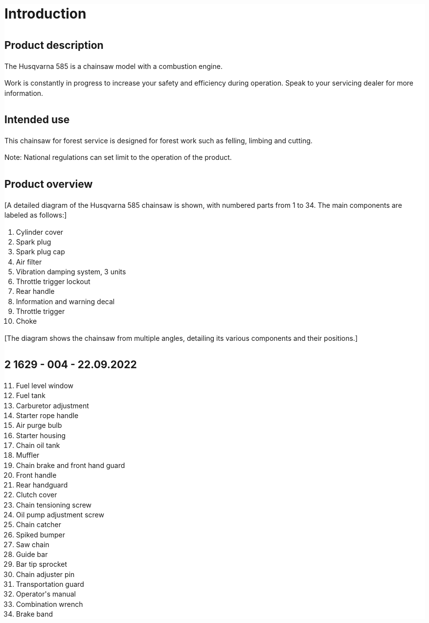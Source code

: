 # Introduction

## Product description

The Husqvarna 585 is a chainsaw model with a combustion engine.

Work is constantly in progress to increase your safety and efficiency during operation. Speak to your servicing dealer for more information.

## Intended use

This chainsaw for forest service is designed for forest work such as felling, limbing and cutting.

Note: National regulations can set limit to the operation of the product.

## Product overview

[A detailed diagram of the Husqvarna 585 chainsaw is shown, with numbered parts from 1 to 34. The main components are labeled as follows:]

1. Cylinder cover
2. Spark plug
3. Spark plug cap
4. Air filter
5. Vibration damping system, 3 units
6. Throttle trigger lockout
7. Rear handle
8. Information and warning decal
9. Throttle trigger
10. Choke

[The diagram shows the chainsaw from multiple angles, detailing its various components and their positions.]

2                                                                                1629 - 004 - 22.09.2022
---
11. Fuel level window
12. Fuel tank
13. Carburetor adjustment
14. Starter rope handle
15. Air purge bulb
16. Starter housing
17. Chain oil tank
18. Muffler
19. Chain brake and front hand guard
20. Front handle
21. Rear handguard
22. Clutch cover
23. Chain tensioning screw
24. Oil pump adjustment screw
25. Chain catcher
26. Spiked bumper
27. Saw chain
28. Guide bar
29. Bar tip sprocket
30. Chain adjuster pin
31. Transportation guard
32. Operator's manual
33. Combination wrench
34. Brake band
